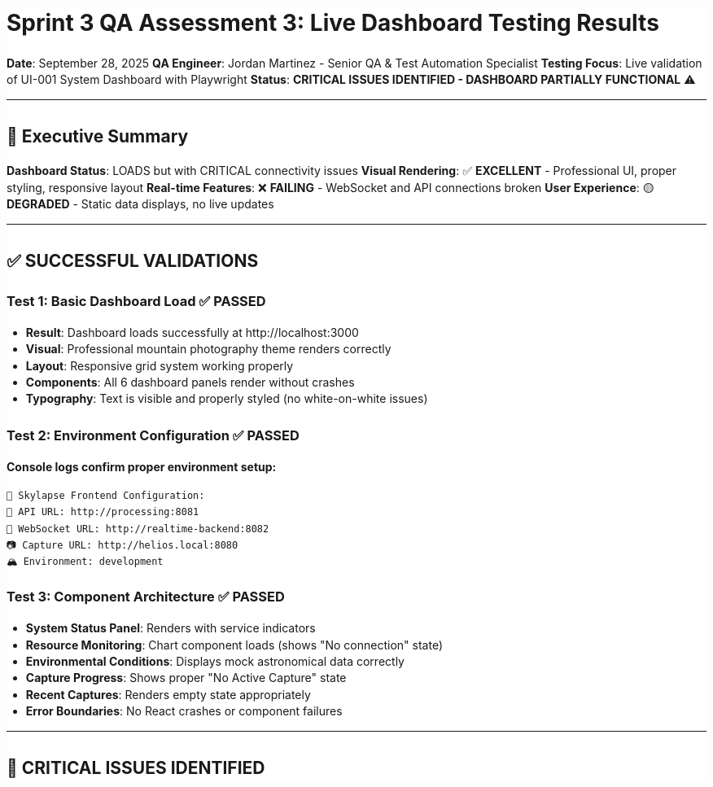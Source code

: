 # Sprint 3 QA Assessment 3: Live Dashboard Testing Results

**Date**: September 28, 2025
**QA Engineer**: Jordan Martinez - Senior QA & Test Automation Specialist
**Testing Focus**: Live validation of UI-001 System Dashboard with Playwright
**Status**: **CRITICAL ISSUES IDENTIFIED - DASHBOARD PARTIALLY FUNCTIONAL** ⚠️

---

## 🎯 **Executive Summary**

**Dashboard Status**: LOADS but with CRITICAL connectivity issues
**Visual Rendering**: ✅ **EXCELLENT** - Professional UI, proper styling, responsive layout
**Real-time Features**: ❌ **FAILING** - WebSocket and API connections broken
**User Experience**: 🟡 **DEGRADED** - Static data displays, no live updates

---

## ✅ **SUCCESSFUL VALIDATIONS**

### **Test 1: Basic Dashboard Load** ✅ **PASSED**
- **Result**: Dashboard loads successfully at http://localhost:3000
- **Visual**: Professional mountain photography theme renders correctly
- **Layout**: Responsive grid system working properly
- **Components**: All 6 dashboard panels render without crashes
- **Typography**: Text is visible and properly styled (no white-on-white issues)

### **Test 2: Environment Configuration** ✅ **PASSED**
**Console logs confirm proper environment setup:**
```
🚀 Skylapse Frontend Configuration:
📡 API URL: http://processing:8081
🔌 WebSocket URL: http://realtime-backend:8082
📷 Capture URL: http://helios.local:8080
🏔️ Environment: development
```

### **Test 3: Component Architecture** ✅ **PASSED**
- **System Status Panel**: Renders with service indicators
- **Resource Monitoring**: Chart component loads (shows "No connection" state)
- **Environmental Conditions**: Displays mock astronomical data correctly
- **Capture Progress**: Shows proper "No Active Capture" state
- **Recent Captures**: Renders empty state appropriately
- **Error Boundaries**: No React crashes or component failures

---

## 🚨 **CRITICAL ISSUES IDENTIFIED**
